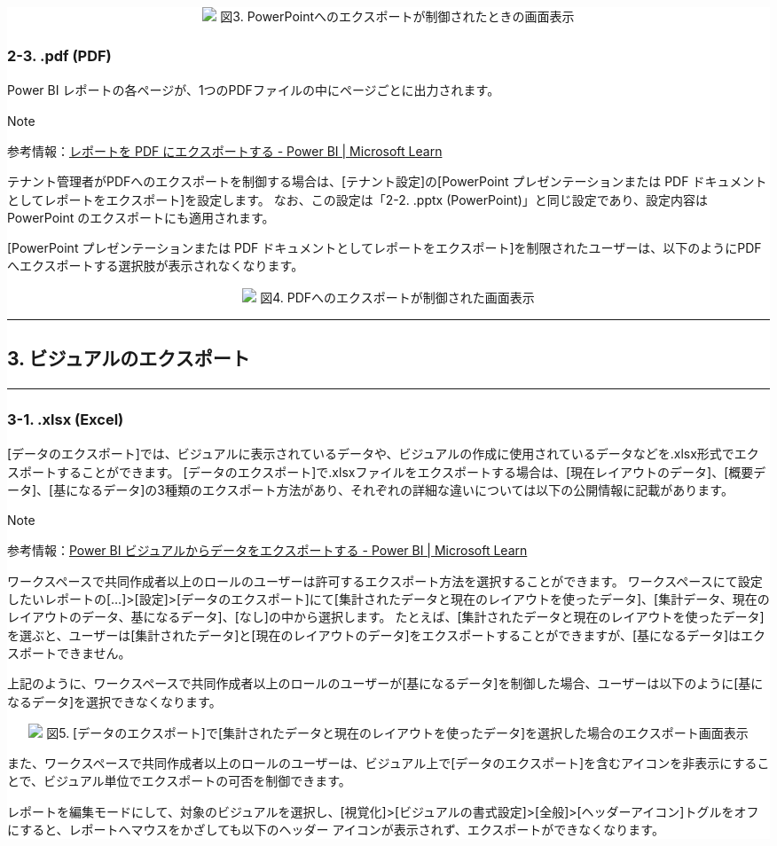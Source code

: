 <div align="center">
<img src="Power Pointへエクスポート.png">
図3. PowerPointへのエクスポートが制御されたときの画面表示
</div>

### 2-3.  .pdf (PDF)
Power BI レポートの各ページが、1つのPDFファイルの中にページごとに出力されます。

>[!NOTE]
> 参考情報：[レポートを PDF にエクスポートする - Power BI | Microsoft Learn](https://learn.microsoft.com/ja-jp/power-bi/collaborate-share/end-user-pdf?tabs=powerbi-service)

テナント管理者がPDFへのエクスポートを制御する場合は、[テナント設定]の[PowerPoint プレゼンテーションまたは PDF ドキュメントとしてレポートをエクスポート]を設定します。
なお、この設定は「2-2. .pptx (PowerPoint)」と同じ設定であり、設定内容は PowerPoint のエクスポートにも適用されます。

[PowerPoint プレゼンテーションまたは PDF ドキュメントとしてレポートをエクスポート]を制限されたユーザーは、以下のようにPDFへエクスポートする選択肢が表示されなくなります。

<div align="center">
<img src="PDFへエクスポート.png">
図4. PDFへのエクスポートが制御された画面表示
</div>


---
## 3. ビジュアルのエクスポート
---

### 3-1.  .xlsx (Excel)
[データのエクスポート]では、ビジュアルに表示されているデータや、ビジュアルの作成に使用されているデータなどを.xlsx形式でエクスポートすることができます。
[データのエクスポート]で.xlsxファイルをエクスポートする場合は、[現在レイアウトのデータ]、[概要データ]、[基になるデータ]の3種類のエクスポート方法があり、それぞれの詳細な違いについては以下の公開情報に記載があります。

>[!NOTE]
> 参考情報：[Power BI ビジュアルからデータをエクスポートする - Power BI | Microsoft Learn](https://learn.microsoft.com/ja-jp/power-bi/visuals/power-bi-visualization-export-data?tabs=powerbi-service)

ワークスペースで共同作成者以上のロールのユーザーは許可するエクスポート方法を選択することができます。
ワークスペースにて設定したいレポートの[…]>[設定]>[データのエクスポート]にて[集計されたデータと現在のレイアウトを使ったデータ]、[集計データ、現在のレイアウトのデータ、基になるデータ]、[なし]の中から選択します。
たとえば、[集計されたデータと現在のレイアウトを使ったデータ] を選ぶと、ユーザーは[集計されたデータ]と[現在のレイアウトのデータ]をエクスポートすることができますが、[基になるデータ]はエクスポートできません。

上記のように、ワークスペースで共同作成者以上のロールのユーザーが[基になるデータ]を制御した場合、ユーザーは以下のように[基になるデータ]を選択できなくなります。

<div align="center">
<img src="基になるデータの制御.png">
図5. [データのエクスポート]で[集計されたデータと現在のレイアウトを使ったデータ]を選択した場合のエクスポート画面表示
</div>

また、ワークスペースで共同作成者以上のロールのユーザーは、ビジュアル上で[データのエクスポート]を含むアイコンを非表示にすることで、ビジュアル単位でエクスポートの可否を制御できます。

レポートを編集モードにして、対象のビジュアルを選択し、[視覚化]>[ビジュアルの書式設定]>[全般]>[ヘッダーアイコン]トグルをオフにすると、レポートへマウスをかざしても以下のヘッダー アイコンが表示されず、エクスポートができなくなります。
